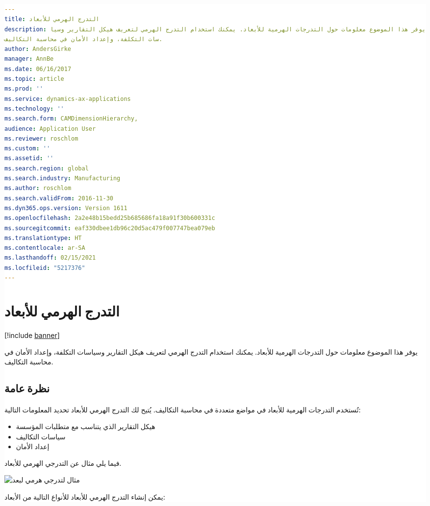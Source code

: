 ```yaml
---
title: التدرج الهرمي للأبعاد
description: يوفر هذا الموضوع معلومات حول التدرجات الهرمية للأبعاد. يمكنك استخدام التدرج الهرمي لتعريف هيكل التقارير وسياسات التكلفة، وإعداد الأمان في محاسبة التكاليف.
author: AndersGirke
manager: AnnBe
ms.date: 06/16/2017
ms.topic: article
ms.prod: ''
ms.service: dynamics-ax-applications
ms.technology: ''
ms.search.form: CAMDimensionHierarchy,
audience: Application User
ms.reviewer: roschlom
ms.custom: ''
ms.assetid: ''
ms.search.region: global
ms.search.industry: Manufacturing
ms.author: roschlom
ms.search.validFrom: 2016-11-30
ms.dyn365.ops.version: Version 1611
ms.openlocfilehash: 2a2e48b15bedd25b685686fa18a91f30b600331c
ms.sourcegitcommit: eaf330dbee1db96c20d5ac479f007747bea079eb
ms.translationtype: HT
ms.contentlocale: ar-SA
ms.lasthandoff: 02/15/2021
ms.locfileid: "5217376"
---
```

# <a name="dimension-hierarchy"></a>التدرج الهرمي للأبعاد

[!include [banner](../includes/banner.md)]

يوفر هذا الموضوع معلومات حول التدرجات الهرمية للأبعاد. يمكنك استخدام التدرج الهرمي لتعريف هيكل التقارير وسياسات التكلفة، وإعداد الأمان في محاسبة التكاليف.  

## <a name="overview"></a>نظرة عامة

تُستخدم التدرجات الهرمية للأبعاد في مواضع متعددة في محاسبة التكاليف. يُتيح لك التدرج الهرمي للأبعاد تحديد المعلومات التالية:

-  هيكل التقارير الذي يتناسب مع متطلبات المؤسسة
-  سياسات التكاليف
-  إعداد الأمان

فيما يلي مثال عن التدرجي الهرمي للأبعاد.

![مثال لتدرجي هرمي لبعد](./media/dimension-hierarchy.png)

يمكن إنشاء التدرج الهرمي للأبعاد للأنواع التالية من الأبعاد:
